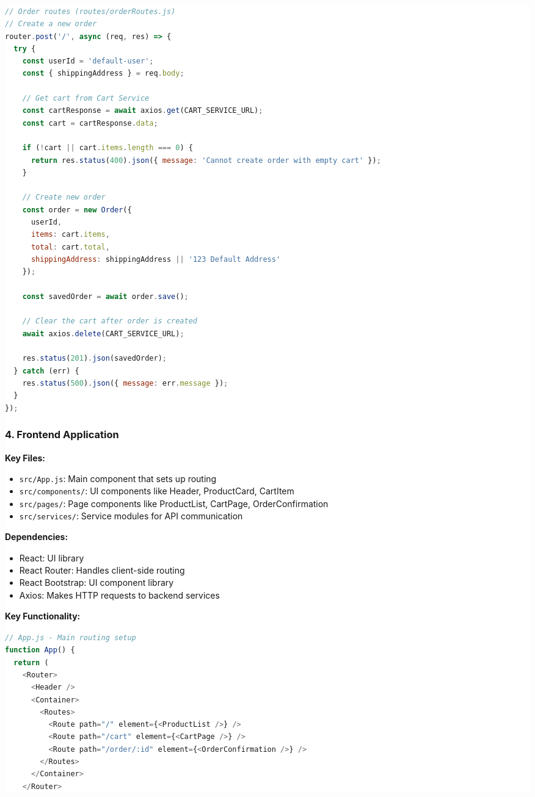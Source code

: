 ```javascript
// Order routes (routes/orderRoutes.js)
// Create a new order
router.post('/', async (req, res) => {
  try {
    const userId = 'default-user';
    const { shippingAddress } = req.body;
    
    // Get cart from Cart Service
    const cartResponse = await axios.get(CART_SERVICE_URL);
    const cart = cartResponse.data;
    
    if (!cart || cart.items.length === 0) {
      return res.status(400).json({ message: 'Cannot create order with empty cart' });
    }
    
    // Create new order
    const order = new Order({
      userId,
      items: cart.items,
      total: cart.total,
      shippingAddress: shippingAddress || '123 Default Address'
    });
    
    const savedOrder = await order.save();
    
    // Clear the cart after order is created
    await axios.delete(CART_SERVICE_URL);
    
    res.status(201).json(savedOrder);
  } catch (err) {
    res.status(500).json({ message: err.message });
  }
});
```

### 4. Frontend Application

**Key Files:**
- `src/App.js`: Main component that sets up routing
- `src/components/`: UI components like Header, ProductCard, CartItem
- `src/pages/`: Page components like ProductList, CartPage, OrderConfirmation
- `src/services/`: Service modules for API communication

**Dependencies:**
- React: UI library
- React Router: Handles client-side routing
- React Bootstrap: UI component library
- Axios: Makes HTTP requests to backend services

**Key Functionality:**
```javascript
// App.js - Main routing setup
function App() {
  return (
    <Router>
      <Header />
      <Container>
        <Routes>
          <Route path="/" element={<ProductList />} />
          <Route path="/cart" element={<CartPage />} />
          <Route path="/order/:id" element={<OrderConfirmation />} />
        </Routes>
      </Container>
    </Router>
```